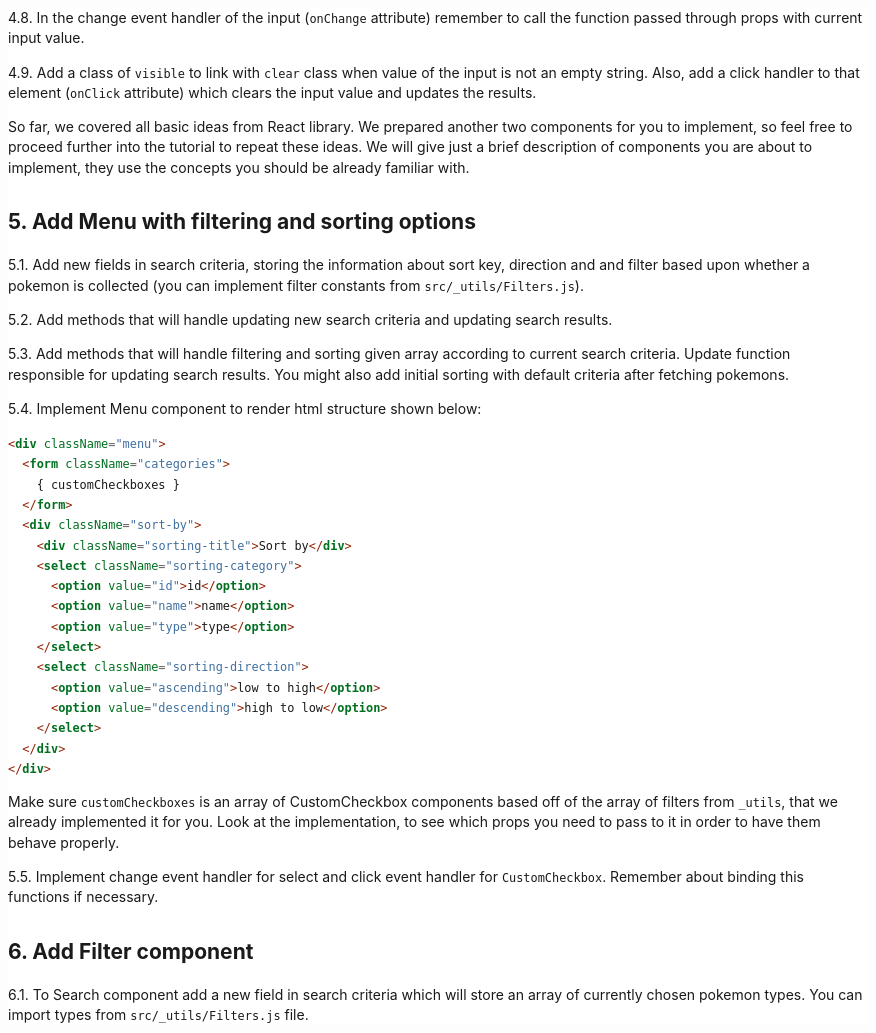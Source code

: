 4.8. In the change event handler of the input (`onChange` attribute) remember to call the function passed through props with current input value.

4.9. Add a class of `visible` to link with `clear` class when value of the input is not an empty string. Also, add a click handler to that element (`onClick` attribute) which clears the input value and updates the results.

So far, we covered all basic ideas from React library. We prepared another two components for you to implement, so feel free to proceed further into the tutorial to repeat these ideas. We will give just a brief description of components you are about to implement, they use the concepts you should be already familiar with.
## 5. Add Menu with filtering and sorting options
5.1. Add new fields in search criteria, storing the information about sort key, direction and and filter based upon whether a pokemon is collected (you can implement filter constants from `src/_utils/Filters.js`).

5.2. Add methods that will handle updating new search criteria and updating search results.

5.3. Add methods that will handle filtering and sorting given array according to current search criteria. Update function responsible for updating search results. You might also add initial sorting with default criteria after fetching pokemons.

5.4. Implement Menu component to render html structure shown below:
```html
<div className="menu"> 
  <form className="categories"> 
    { customCheckboxes } 
  </form> 
  <div className="sort-by"> 
    <div className="sorting-title">Sort by</div> 
    <select className="sorting-category"> 
      <option value="id">id</option> 
      <option value="name">name</option> 
      <option value="type">type</option> 
    </select> 
    <select className="sorting-direction"> 
      <option value="ascending">low to high</option> 
      <option value="descending">high to low</option> 
    </select> 
  </div> 
</div>
```
Make sure `customCheckboxes` is an array of CustomCheckbox components based off of the array of filters from `_utils`, that we already implemented it for you. Look at the implementation, to see which props you need to pass to it in order to have them behave properly.

5.5. Implement change event handler for select and click event handler for `CustomCheckbox`. Remember about binding this functions if necessary.
## 6. Add Filter component
6.1. To Search component add a new field in search criteria which will store an array of currently chosen pokemon types. You can import types from `src/_utils/Filters.js` file. 
